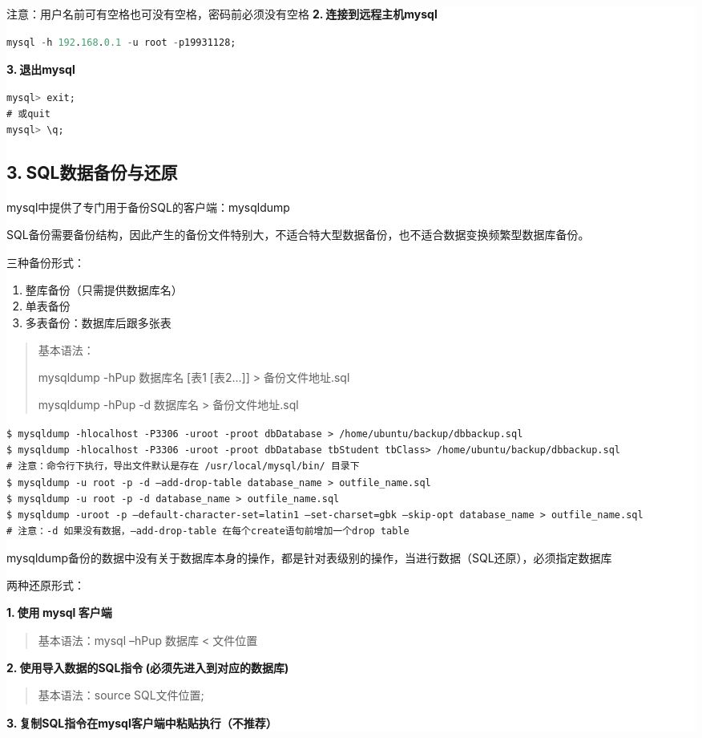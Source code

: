 注意：用户名前可有空格也可没有空格，密码前必须没有空格
**2. 连接到远程主机mysql**

```sql
mysql -h 192.168.0.1 -u root -p19931128;
```

**3. 退出mysql**

```sql
mysql> exit;
# 或quit
mysql> \q;
```

## 3. SQL数据备份与还原

mysql中提供了专门用于备份SQL的客户端：mysqldump

SQL备份需要备份结构，因此产生的备份文件特别大，不适合特大型数据备份，也不适合数据变换频繁型数据库备份。

三种备份形式：

1. 整库备份（只需提供数据库名）
2. 单表备份
3. 多表备份：数据库后跟多张表

> 基本语法：
>
> mysqldump -hPup 数据库名 [表1   [表2…]]  >  备份文件地址.sql
>
> mysqldump -hPup -d 数据库名 > 备份文件地址.sql

```
$ mysqldump -hlocalhost -P3306 -uroot -proot dbDatabase > /home/ubuntu/backup/dbbackup.sql
$ mysqldump -hlocalhost -P3306 -uroot -proot dbDatabase tbStudent tbClass> /home/ubuntu/backup/dbbackup.sql
# 注意：命令行下执行，导出文件默认是存在 /usr/local/mysql/bin/ 目录下
$ mysqldump -u root -p -d –add-drop-table database_name > outfile_name.sql
$ mysqldump -u root -p -d database_name > outfile_name.sql
$ mysqldump -uroot -p –default-character-set=latin1 –set-charset=gbk –skip-opt database_name > outfile_name.sql
# 注意：-d 如果没有数据，–add-drop-table 在每个create语句前增加一个drop table
```

mysqldump备份的数据中没有关于数据库本身的操作，都是针对表级别的操作，当进行数据（SQL还原），必须指定数据库

两种还原形式：

**1. 使用 mysql 客户端**

> 基本语法：mysql –hPup 数据库 < 文件位置

**2. 使用导入数据的SQL指令 (必须先进入到对应的数据库)**

> 基本语法：source  SQL文件位置;

**3. 复制SQL指令在mysql客户端中粘贴执行（不推荐）**

